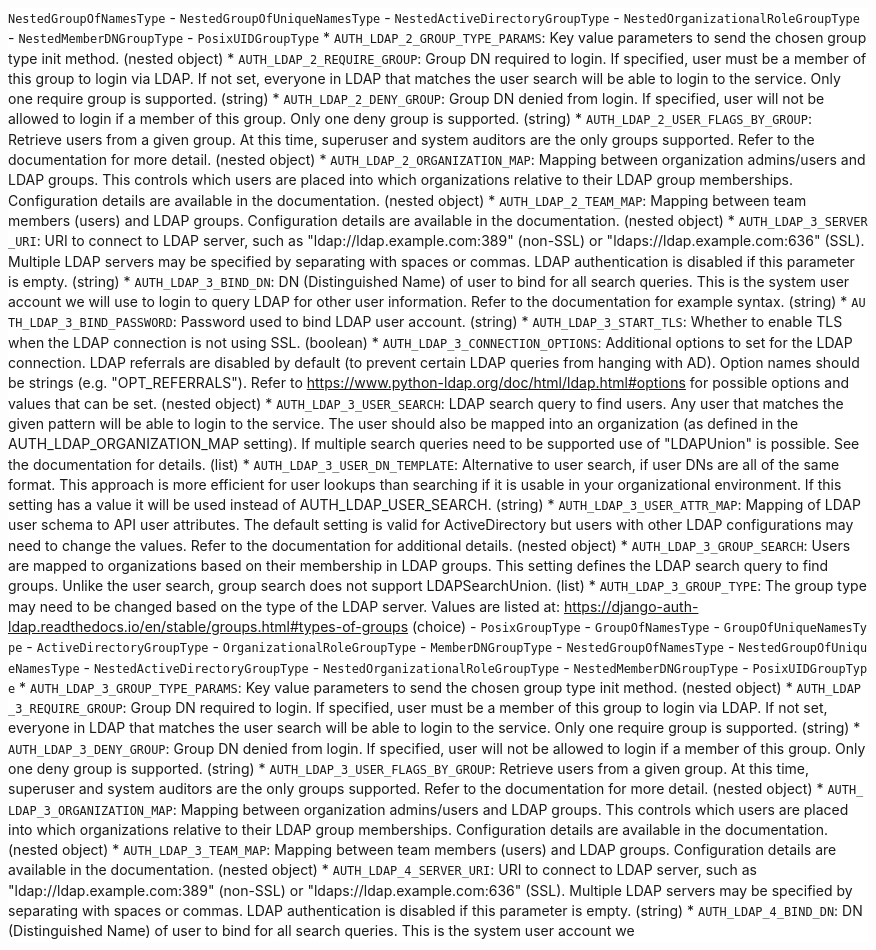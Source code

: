 `NestedGroupOfNamesType`     - `NestedGroupOfUniqueNamesType`     - `NestedActiveDirectoryGroupType`     - `NestedOrganizationalRoleGroupType`     - `NestedMemberDNGroupType`     - `PosixUIDGroupType` * `AUTH_LDAP_2_GROUP_TYPE_PARAMS`: Key value parameters to send the chosen group type init method. (nested object) * `AUTH_LDAP_2_REQUIRE_GROUP`: Group DN required to login. If specified, user must be a member of this group to login via LDAP. If not set, everyone in LDAP that matches the user search will be able to login to the service. Only one require group is supported. (string) * `AUTH_LDAP_2_DENY_GROUP`: Group DN denied from login. If specified, user will not be allowed to login if a member of this group.  Only one deny group is supported. (string) * `AUTH_LDAP_2_USER_FLAGS_BY_GROUP`: Retrieve users from a given group. At this time, superuser and system auditors are the only groups supported. Refer to the documentation for more detail. (nested object) * `AUTH_LDAP_2_ORGANIZATION_MAP`: Mapping between organization admins/users and LDAP groups. This controls which users are placed into which organizations relative to their LDAP group memberships. Configuration details are available in the documentation. (nested object) * `AUTH_LDAP_2_TEAM_MAP`: Mapping between team members (users) and LDAP groups. Configuration details are available in the documentation. (nested object) * `AUTH_LDAP_3_SERVER_URI`: URI to connect to LDAP server, such as &quot;ldap://ldap.example.com:389&quot; (non-SSL) or &quot;ldaps://ldap.example.com:636&quot; (SSL). Multiple LDAP servers may be specified by separating with spaces or commas. LDAP authentication is disabled if this parameter is empty. (string) * `AUTH_LDAP_3_BIND_DN`: DN (Distinguished Name) of user to bind for all search queries. This is the system user account we will use to login to query LDAP for other user information. Refer to the documentation for example syntax. (string) * `AUTH_LDAP_3_BIND_PASSWORD`: Password used to bind LDAP user account. (string) * `AUTH_LDAP_3_START_TLS`: Whether to enable TLS when the LDAP connection is not using SSL. (boolean) * `AUTH_LDAP_3_CONNECTION_OPTIONS`: Additional options to set for the LDAP connection.  LDAP referrals are disabled by default (to prevent certain LDAP queries from hanging with AD). Option names should be strings (e.g. &quot;OPT_REFERRALS&quot;). Refer to https://www.python-ldap.org/doc/html/ldap.html#options for possible options and values that can be set. (nested object) * `AUTH_LDAP_3_USER_SEARCH`: LDAP search query to find users.  Any user that matches the given pattern will be able to login to the service.  The user should also be mapped into an organization (as defined in the AUTH_LDAP_ORGANIZATION_MAP setting).  If multiple search queries need to be supported use of &quot;LDAPUnion&quot; is possible. See the documentation for details. (list) * `AUTH_LDAP_3_USER_DN_TEMPLATE`: Alternative to user search, if user DNs are all of the same format. This approach is more efficient for user lookups than searching if it is usable in your organizational environment. If this setting has a value it will be used instead of AUTH_LDAP_USER_SEARCH. (string) * `AUTH_LDAP_3_USER_ATTR_MAP`: Mapping of LDAP user schema to API user attributes. The default setting is valid for ActiveDirectory but users with other LDAP configurations may need to change the values. Refer to the documentation for additional details. (nested object) * `AUTH_LDAP_3_GROUP_SEARCH`: Users are mapped to organizations based on their membership in LDAP groups. This setting defines the LDAP search query to find groups. Unlike the user search, group search does not support LDAPSearchUnion. (list) * `AUTH_LDAP_3_GROUP_TYPE`: The group type may need to be changed based on the type of the LDAP server.  Values are listed at: https://django-auth-ldap.readthedocs.io/en/stable/groups.html#types-of-groups (choice)     - `PosixGroupType`     - `GroupOfNamesType`     - `GroupOfUniqueNamesType`     - `ActiveDirectoryGroupType`     - `OrganizationalRoleGroupType`     - `MemberDNGroupType`     - `NestedGroupOfNamesType`     - `NestedGroupOfUniqueNamesType`     - `NestedActiveDirectoryGroupType`     - `NestedOrganizationalRoleGroupType`     - `NestedMemberDNGroupType`     - `PosixUIDGroupType` * `AUTH_LDAP_3_GROUP_TYPE_PARAMS`: Key value parameters to send the chosen group type init method. (nested object) * `AUTH_LDAP_3_REQUIRE_GROUP`: Group DN required to login. If specified, user must be a member of this group to login via LDAP. If not set, everyone in LDAP that matches the user search will be able to login to the service. Only one require group is supported. (string) * `AUTH_LDAP_3_DENY_GROUP`: Group DN denied from login. If specified, user will not be allowed to login if a member of this group.  Only one deny group is supported. (string) * `AUTH_LDAP_3_USER_FLAGS_BY_GROUP`: Retrieve users from a given group. At this time, superuser and system auditors are the only groups supported. Refer to the documentation for more detail. (nested object) * `AUTH_LDAP_3_ORGANIZATION_MAP`: Mapping between organization admins/users and LDAP groups. This controls which users are placed into which organizations relative to their LDAP group memberships. Configuration details are available in the documentation. (nested object) * `AUTH_LDAP_3_TEAM_MAP`: Mapping between team members (users) and LDAP groups. Configuration details are available in the documentation. (nested object) * `AUTH_LDAP_4_SERVER_URI`: URI to connect to LDAP server, such as &quot;ldap://ldap.example.com:389&quot; (non-SSL) or &quot;ldaps://ldap.example.com:636&quot; (SSL). Multiple LDAP servers may be specified by separating with spaces or commas. LDAP authentication is disabled if this parameter is empty. (string) * `AUTH_LDAP_4_BIND_DN`: DN (Distinguished Name) of user to bind for all search queries. This is the system user account we